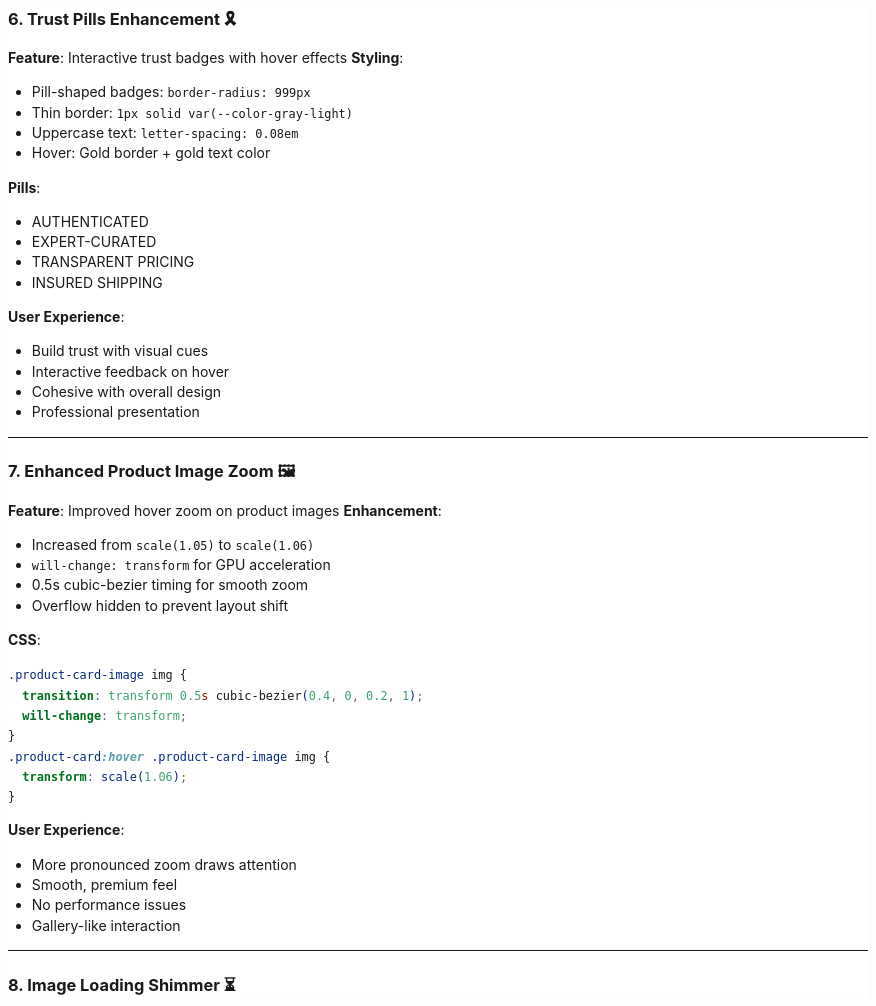 
### 6. **Trust Pills Enhancement** 🎗️

**Feature**: Interactive trust badges with hover effects
**Styling**:
- Pill-shaped badges: `border-radius: 999px`
- Thin border: `1px solid var(--color-gray-light)`
- Uppercase text: `letter-spacing: 0.08em`
- Hover: Gold border + gold text color

**Pills**:
- AUTHENTICATED
- EXPERT-CURATED
- TRANSPARENT PRICING
- INSURED SHIPPING

**User Experience**:
- Build trust with visual cues
- Interactive feedback on hover
- Cohesive with overall design
- Professional presentation

---

### 7. **Enhanced Product Image Zoom** 🖼️

**Feature**: Improved hover zoom on product images
**Enhancement**:
- Increased from `scale(1.05)` to `scale(1.06)`
- `will-change: transform` for GPU acceleration
- 0.5s cubic-bezier timing for smooth zoom
- Overflow hidden to prevent layout shift

**CSS**:
```css
.product-card-image img {
  transition: transform 0.5s cubic-bezier(0.4, 0, 0.2, 1);
  will-change: transform;
}
.product-card:hover .product-card-image img {
  transform: scale(1.06);
}
```

**User Experience**:
- More pronounced zoom draws attention
- Smooth, premium feel
- No performance issues
- Gallery-like interaction

---

### 8. **Image Loading Shimmer** ⏳
